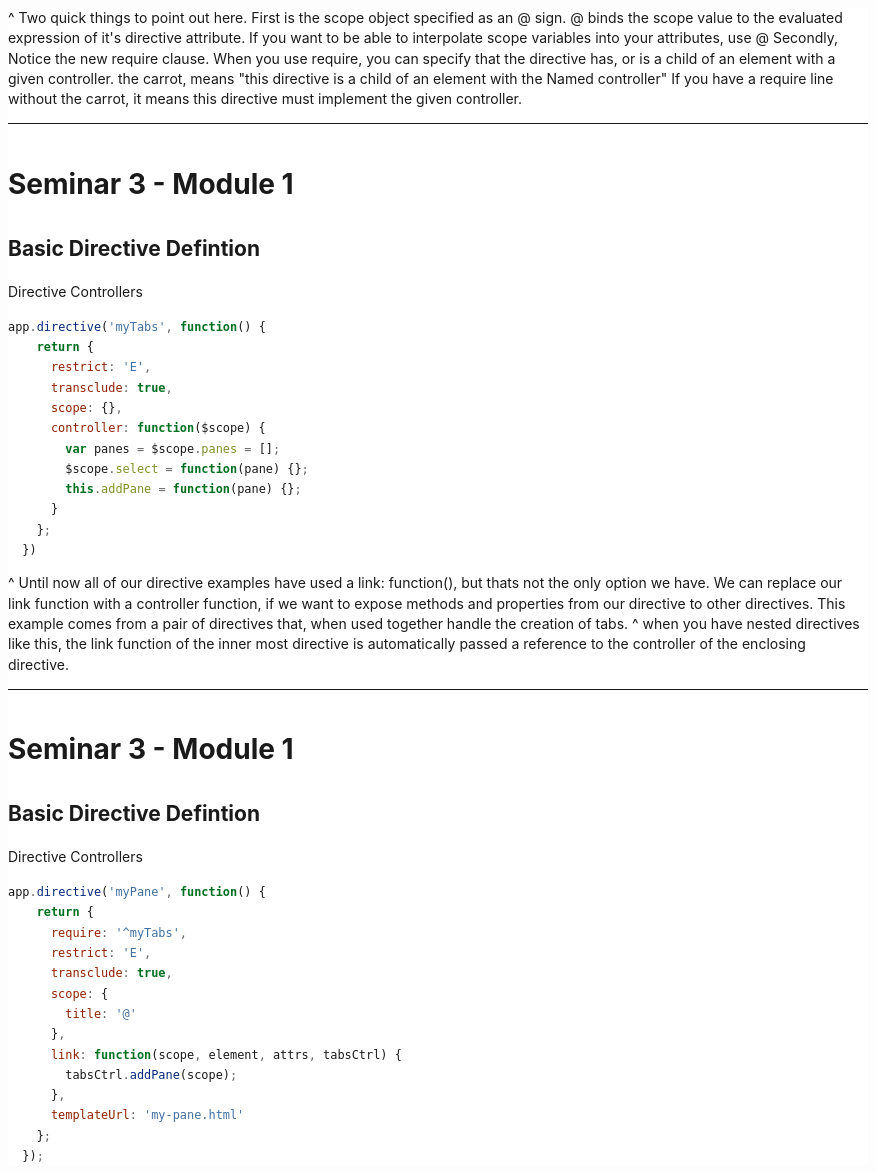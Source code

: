 ^ Two quick things to point out here. First is the scope object specified as an @ sign. @ binds the scope value to the evaluated expression of it's directive attribute. If you want to be able to interpolate scope variables into your attributes, use @
Secondly, Notice the new require clause. When you use require, you can specify that the directive has, or is a child of an element with a given controller. the carrot, means "this directive is a child of an element with the Named controller" If you have a require line without the carrot, it means this directive must implement the given controller.  

---

# Seminar 3 - Module 1
## Basic Directive Defintion

Directive Controllers

```javascript
app.directive('myTabs', function() {
    return {
      restrict: 'E',
      transclude: true,
      scope: {},
      controller: function($scope) {
        var panes = $scope.panes = [];
        $scope.select = function(pane) {};
        this.addPane = function(pane) {};
      }
    };
  })
```

^ Until now all of our directive examples have used a link: function(), but thats not the only option we have. We can replace our link function with a controller function, if we want to expose methods and properties from our directive to other directives. This example comes from a pair of directives that, when used together handle the creation of tabs.
^ when you have nested directives like this, the link function of the inner most directive is automatically passed a reference to the controller of the enclosing directive. 

---

# Seminar 3 - Module 1
## Basic Directive Defintion

Directive Controllers

```javascript
app.directive('myPane', function() {
    return {
      require: '^myTabs',
      restrict: 'E',
      transclude: true,
      scope: {
        title: '@'
      },
      link: function(scope, element, attrs, tabsCtrl) {
        tabsCtrl.addPane(scope);
      },
      templateUrl: 'my-pane.html'
    };
  });
```
